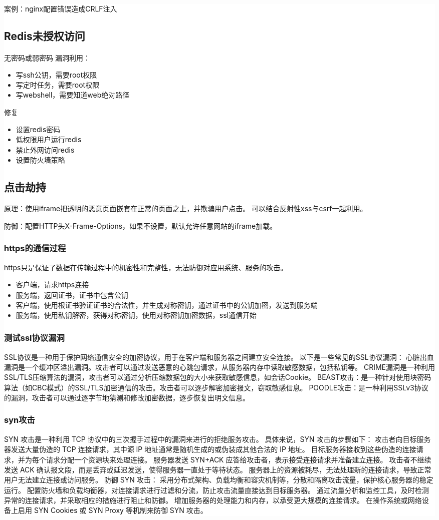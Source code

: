 案例：nginx配置错误造成CRLF注入

## Redis未授权访问
无密码或弱密码
漏洞利用：
- 写ssh公钥，需要root权限
- 写定时任务，需要root权限
- 写webshell，需要知道web绝对路径

修复
- 设置redis密码
- 低权限用户运行redis
- 禁止外网访问redis
- 设置防火墙策略


## 点击劫持
原理：使用iframe把透明的恶意页面嵌套在正常的页面之上，并欺骗用户点击。
可以结合反射性xss与csrf一起利用。

防御：配置HTTP头X-Frame-Options，如果不设置，默认允许任意网站的iframe加载。



### https的通信过程
https只是保证了数据在传输过程中的机密性和完整性，无法防御对应用系统、服务的攻击。
- 客户端，请求https连接
- 服务端，返回证书，证书中包含公钥
- 客户端，使用根证书验证证书的合法性，并生成对称密钥，通过证书中的公钥加密，发送到服务端
- 服务端，使用私钥解密，获得对称密钥，使用对称密钥加密数据，ssl通信开始

### 测试ssl协议漏洞
SSL协议是一种用于保护网络通信安全的加密协议，用于在客户端和服务器之间建立安全连接。
以下是一些常见的SSL协议漏洞：
心脏出血漏洞是一个缓冲区溢出漏洞。攻击者可以通过发送恶意的心跳包请求，从服务器内存中读取敏感数据，包括私钥等。
CRIME漏洞是一种利用SSL/TLS压缩算法的漏洞，攻击者可以通过分析压缩数据包的大小来获取敏感信息，如会话Cookie。
BEAST攻击：是一种针对使用块密码算法（如CBC模式）的SSL/TLS加密通信的攻击。攻击者可以逐步解密加密报文，窃取敏感信息。
POODLE攻击：是一种利用SSLv3协议的漏洞，攻击者可以通过逐字节地猜测和修改加密数据，逐步恢复出明文信息。


### syn攻击
SYN 攻击是一种利用 TCP 协议中的三次握手过程中的漏洞来进行的拒绝服务攻击。
具体来说，SYN 攻击的步骤如下：
攻击者向目标服务器发送大量伪造的 TCP 连接请求，其中源 IP 地址通常是随机生成的或伪装成其他合法的 IP 地址。
目标服务器接收到这些伪造的连接请求，并为每个请求分配一个资源块来处理连接。
服务器发送 SYN+ACK 应答给攻击者，表示接受连接请求并准备建立连接。
攻击者不继续发送 ACK 确认报文段，而是丢弃或延迟发送，使得服务器一直处于等待状态。
服务器上的资源被耗尽，无法处理新的连接请求，导致正常用户无法建立连接或访问服务。
防御 SYN 攻击：
采用分布式架构、负载均衡和容灾机制等，分散和隔离攻击流量，保护核心服务器的稳定运行。
配置防火墙和负载均衡器，对连接请求进行过滤和分流，防止攻击流量直接达到目标服务器。
通过流量分析和监控工具，及时检测异常的连接请求，并采取相应的措施进行阻止和防御。
增加服务器的处理能力和内存，以承受更大规模的连接请求。
在操作系统或网络设备上启用 SYN Cookies 或 SYN Proxy 等机制来防御 SYN 攻击。
